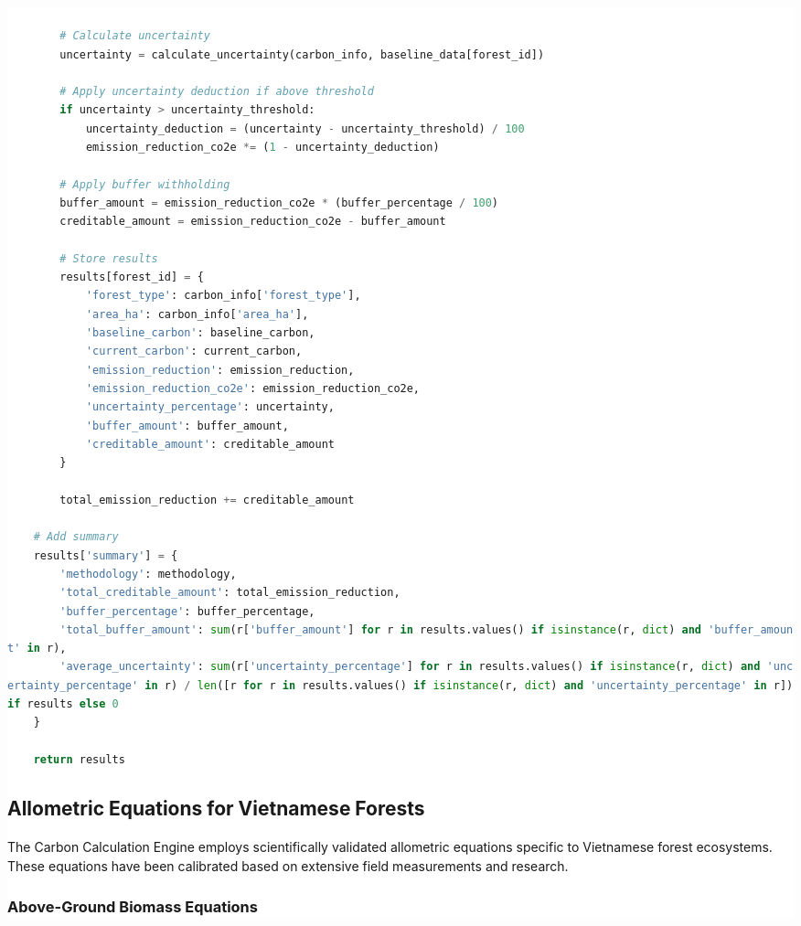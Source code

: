 ```python
        
        # Calculate uncertainty
        uncertainty = calculate_uncertainty(carbon_info, baseline_data[forest_id])
        
        # Apply uncertainty deduction if above threshold
        if uncertainty > uncertainty_threshold:
            uncertainty_deduction = (uncertainty - uncertainty_threshold) / 100
            emission_reduction_co2e *= (1 - uncertainty_deduction)
        
        # Apply buffer withholding
        buffer_amount = emission_reduction_co2e * (buffer_percentage / 100)
        creditable_amount = emission_reduction_co2e - buffer_amount
        
        # Store results
        results[forest_id] = {
            'forest_type': carbon_info['forest_type'],
            'area_ha': carbon_info['area_ha'],
            'baseline_carbon': baseline_carbon,
            'current_carbon': current_carbon,
            'emission_reduction': emission_reduction,
            'emission_reduction_co2e': emission_reduction_co2e,
            'uncertainty_percentage': uncertainty,
            'buffer_amount': buffer_amount,
            'creditable_amount': creditable_amount
        }
        
        total_emission_reduction += creditable_amount
    
    # Add summary
    results['summary'] = {
        'methodology': methodology,
        'total_creditable_amount': total_emission_reduction,
        'buffer_percentage': buffer_percentage,
        'total_buffer_amount': sum(r['buffer_amount'] for r in results.values() if isinstance(r, dict) and 'buffer_amount' in r),
        'average_uncertainty': sum(r['uncertainty_percentage'] for r in results.values() if isinstance(r, dict) and 'uncertainty_percentage' in r) / len([r for r in results.values() if isinstance(r, dict) and 'uncertainty_percentage' in r]) if results else 0
    }
    
    return results
```

## Allometric Equations for Vietnamese Forests

The Carbon Calculation Engine employs scientifically validated allometric equations specific to Vietnamese forest ecosystems. These equations have been calibrated based on extensive field measurements and research.

### Above-Ground Biomass Equations
